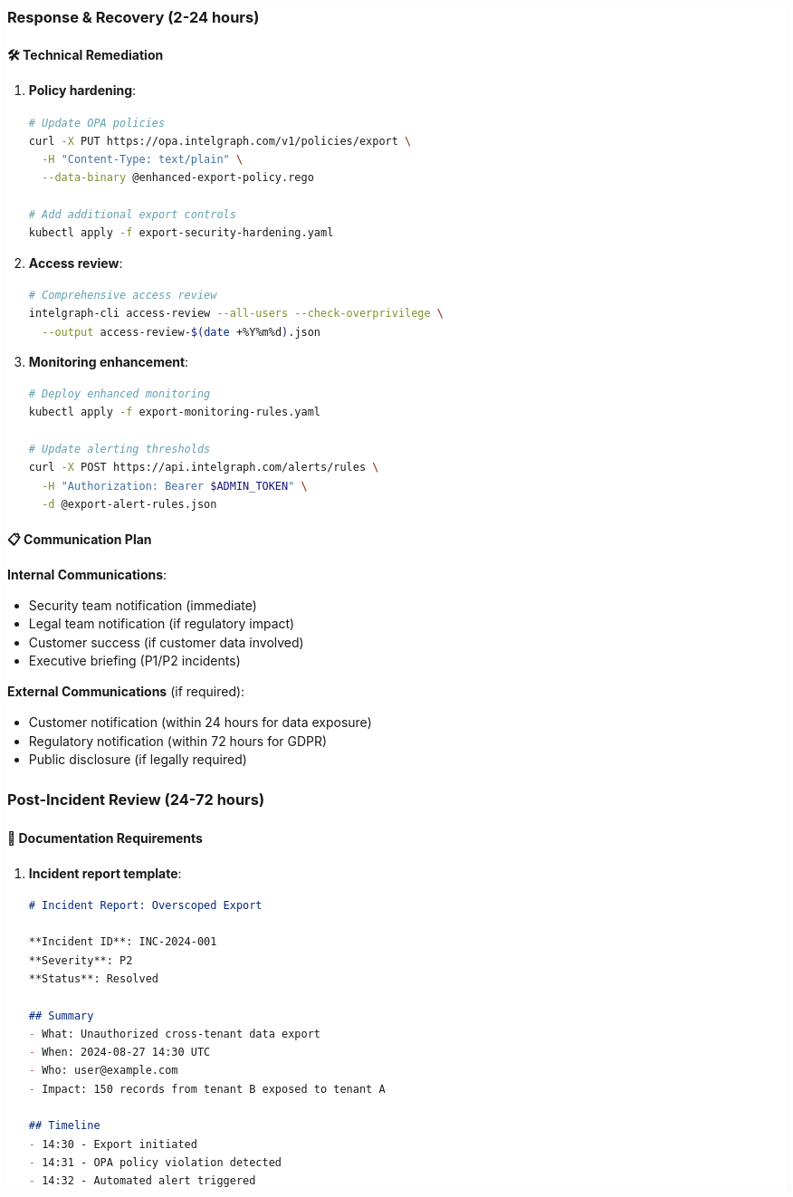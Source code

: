### Response & Recovery (2-24 hours)

#### 🛠️ Technical Remediation
1. **Policy hardening**:
   ```bash
   # Update OPA policies
   curl -X PUT https://opa.intelgraph.com/v1/policies/export \
     -H "Content-Type: text/plain" \
     --data-binary @enhanced-export-policy.rego
   
   # Add additional export controls
   kubectl apply -f export-security-hardening.yaml
   ```

2. **Access review**:
   ```bash
   # Comprehensive access review
   intelgraph-cli access-review --all-users --check-overprivilege \
     --output access-review-$(date +%Y%m%d).json
   ```

3. **Monitoring enhancement**:
   ```bash
   # Deploy enhanced monitoring
   kubectl apply -f export-monitoring-rules.yaml
   
   # Update alerting thresholds
   curl -X POST https://api.intelgraph.com/alerts/rules \
     -H "Authorization: Bearer $ADMIN_TOKEN" \
     -d @export-alert-rules.json
   ```

#### 📋 Communication Plan
**Internal Communications**:
- Security team notification (immediate)
- Legal team notification (if regulatory impact)
- Customer success (if customer data involved)
- Executive briefing (P1/P2 incidents)

**External Communications** (if required):
- Customer notification (within 24 hours for data exposure)
- Regulatory notification (within 72 hours for GDPR)
- Public disclosure (if legally required)

### Post-Incident Review (24-72 hours)

#### 📝 Documentation Requirements
1. **Incident report template**:
   ```markdown
   # Incident Report: Overscoped Export
   
   **Incident ID**: INC-2024-001
   **Severity**: P2
   **Status**: Resolved
   
   ## Summary
   - What: Unauthorized cross-tenant data export
   - When: 2024-08-27 14:30 UTC
   - Who: user@example.com
   - Impact: 150 records from tenant B exposed to tenant A
   
   ## Timeline
   - 14:30 - Export initiated
   - 14:31 - OPA policy violation detected
   - 14:32 - Automated alert triggered
   ```